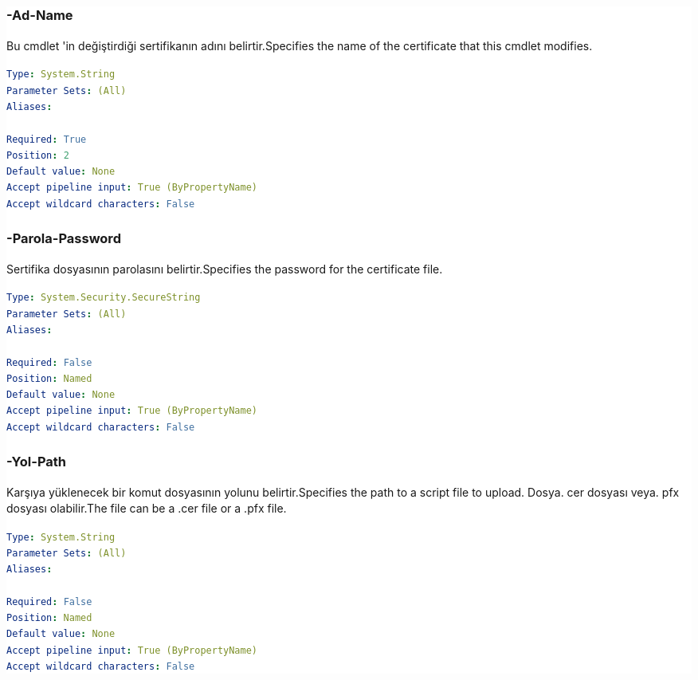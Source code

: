 ### <span data-ttu-id="208c7-123">-Ad</span><span class="sxs-lookup"><span data-stu-id="208c7-123">-Name</span></span>
<span data-ttu-id="208c7-124">Bu cmdlet 'in değiştirdiği sertifikanın adını belirtir.</span><span class="sxs-lookup"><span data-stu-id="208c7-124">Specifies the name of the certificate that this cmdlet modifies.</span></span>

```yaml
Type: System.String
Parameter Sets: (All)
Aliases:

Required: True
Position: 2
Default value: None
Accept pipeline input: True (ByPropertyName)
Accept wildcard characters: False
```

### <span data-ttu-id="208c7-125">-Parola</span><span class="sxs-lookup"><span data-stu-id="208c7-125">-Password</span></span>
<span data-ttu-id="208c7-126">Sertifika dosyasının parolasını belirtir.</span><span class="sxs-lookup"><span data-stu-id="208c7-126">Specifies the password for the certificate file.</span></span>

```yaml
Type: System.Security.SecureString
Parameter Sets: (All)
Aliases:

Required: False
Position: Named
Default value: None
Accept pipeline input: True (ByPropertyName)
Accept wildcard characters: False
```

### <span data-ttu-id="208c7-127">-Yol</span><span class="sxs-lookup"><span data-stu-id="208c7-127">-Path</span></span>
<span data-ttu-id="208c7-128">Karşıya yüklenecek bir komut dosyasının yolunu belirtir.</span><span class="sxs-lookup"><span data-stu-id="208c7-128">Specifies the path to a script file to upload.</span></span>
<span data-ttu-id="208c7-129">Dosya. cer dosyası veya. pfx dosyası olabilir.</span><span class="sxs-lookup"><span data-stu-id="208c7-129">The file can be a .cer file or a .pfx file.</span></span>

```yaml
Type: System.String
Parameter Sets: (All)
Aliases:

Required: False
Position: Named
Default value: None
Accept pipeline input: True (ByPropertyName)
Accept wildcard characters: False
```
